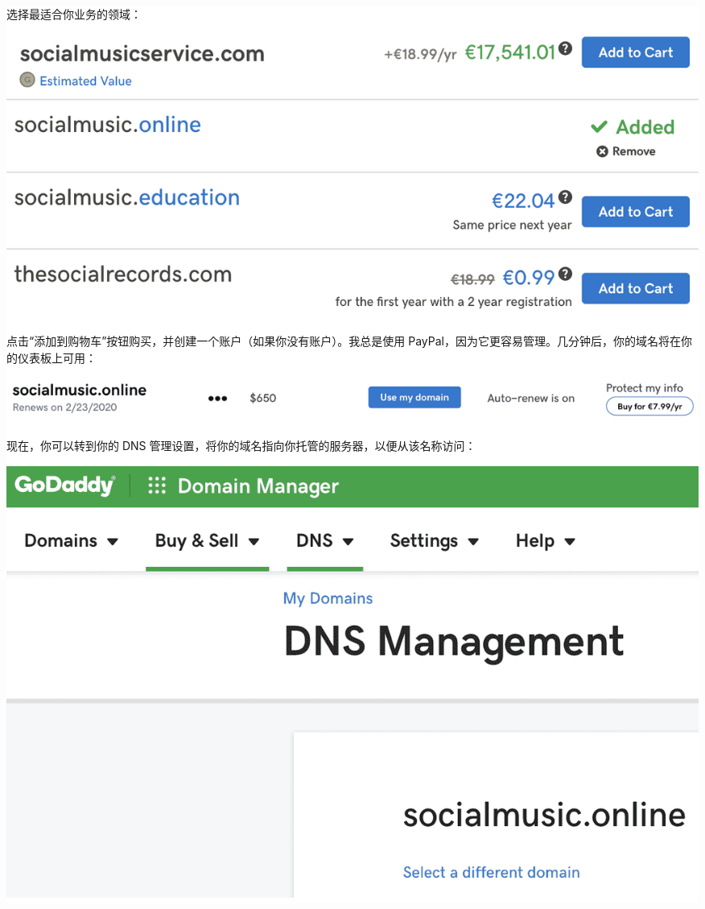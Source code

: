 选择最适合你业务的领域：

![](img/5d3fa06e-c6a6-4f64-b101-7c9bcfc2aed9.png)

点击“添加到购物车”按钮购买，并创建一个账户（如果你没有账户）。我总是使用 PayPal，因为它更容易管理。几分钟后，你的域名将在你的仪表板上可用：

![](img/e6b1abd4-588e-4dec-a9aa-ae0de2a65993.png)

现在，你可以转到你的 DNS 管理设置，将你的域名指向你托管的服务器，以便从该名称访问：

![](img/d37552b3-b5eb-414a-97bc-4103272ccb0c.png)
